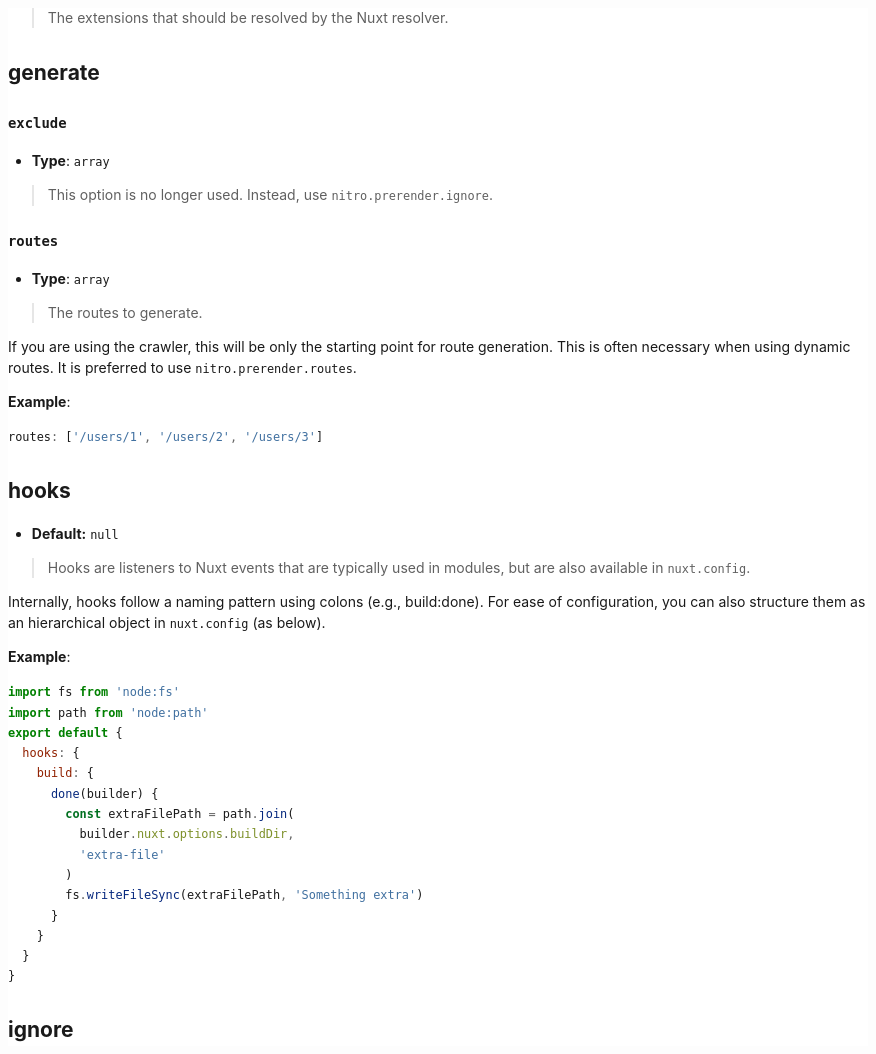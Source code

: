 > The extensions that should be resolved by the Nuxt resolver.

## generate


### `exclude`

- **Type**: `array`

> This option is no longer used. Instead, use `nitro.prerender.ignore`.



### `routes`

- **Type**: `array`

> The routes to generate.

If you are using the crawler, this will be only the starting point for route generation. This is often necessary when using dynamic routes.
It is preferred to use `nitro.prerender.routes`.

**Example**:
```js
routes: ['/users/1', '/users/2', '/users/3']
```
## hooks

- **Default:** `null`

> Hooks are listeners to Nuxt events that are typically used in modules, but are also available in `nuxt.config`.

Internally, hooks follow a naming pattern using colons (e.g., build:done).
For ease of configuration, you can also structure them as an hierarchical object in `nuxt.config` (as below).

**Example**:
```js
import fs from 'node:fs'
import path from 'node:path'
export default {
  hooks: {
    build: {
      done(builder) {
        const extraFilePath = path.join(
          builder.nuxt.options.buildDir,
          'extra-file'
        )
        fs.writeFileSync(extraFilePath, 'Something extra')
      }
    }
  }
}
```
## ignore
